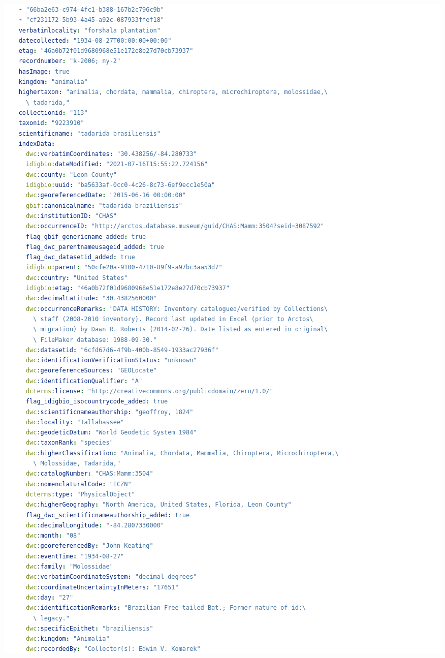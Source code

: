 ```yaml
    - "66ba2e63-c974-4fc1-b388-167b2c796c9b"
    - "cf231172-5b93-4a45-a92c-087933ffef18"
    verbatimlocality: "forshala plantation"
    datecollected: "1934-08-27T00:00:00+00:00"
    etag: "46a0b72f01d9680968e51e172e8e27d70cb73937"
    recordnumber: "k-2006; ny-2"
    hasImage: true
    kingdom: "animalia"
    highertaxon: "animalia, chordata, mammalia, chiroptera, microchiroptera, molossidae,\
      \ tadarida,"
    collectionid: "113"
    taxonid: "9223910"
    scientificname: "tadarida brasiliensis"
    indexData:
      dwc:verbatimCoordinates: "30.438256/-84.280733"
      idigbio:dateModified: "2021-07-16T15:55:22.724156"
      dwc:county: "Leon County"
      idigbio:uuid: "ba5633af-0cc0-4c26-8c73-6ef9ecc1e50a"
      dwc:georeferencedDate: "2015-06-16 00:00:00"
      gbif:canonicalname: "tadarida braziliensis"
      dwc:institutionID: "CHAS"
      dwc:occurrenceID: "http://arctos.database.museum/guid/CHAS:Mamm:3504?seid=3087592"
      flag_gbif_genericname_added: true
      flag_dwc_parentnameusageid_added: true
      flag_dwc_datasetid_added: true
      idigbio:parent: "50cfe20a-9100-4710-89f9-a97bc3aa53d7"
      dwc:country: "United States"
      idigbio:etag: "46a0b72f01d9680968e51e172e8e27d70cb73937"
      dwc:decimalLatitude: "30.4382560000"
      dwc:occurrenceRemarks: "DATA HISTORY: Inventory catalogued/verified by Collections\
        \ staff (2008-2010 inventory). Record last updated in Excel (prior to Arctos\
        \ migration) by Dawn R. Roberts (2014-02-26). Date listed as entered in original\
        \ FileMaker database: 1988-09-30."
      dwc:datasetid: "6cfd67d6-4f9b-400b-8549-1933ac27936f"
      dwc:identificationVerificationStatus: "unknown"
      dwc:georeferenceSources: "GEOLocate"
      dwc:identificationQualifier: "A"
      dcterms:license: "http://creativecommons.org/publicdomain/zero/1.0/"
      flag_idigbio_isocountrycode_added: true
      dwc:scientificnameauthorship: "geoffroy, 1824"
      dwc:locality: "Tallahassee"
      dwc:geodeticDatum: "World Geodetic System 1984"
      dwc:taxonRank: "species"
      dwc:higherClassification: "Animalia, Chordata, Mammalia, Chiroptera, Microchiroptera,\
        \ Molossidae, Tadarida,"
      dwc:catalogNumber: "CHAS:Mamm:3504"
      dwc:nomenclaturalCode: "ICZN"
      dcterms:type: "PhysicalObject"
      dwc:higherGeography: "North America, United States, Florida, Leon County"
      flag_dwc_scientificnameauthorship_added: true
      dwc:decimalLongitude: "-84.2807330000"
      dwc:month: "08"
      dwc:georeferencedBy: "John Keating"
      dwc:eventTime: "1934-08-27"
      dwc:family: "Molossidae"
      dwc:verbatimCoordinateSystem: "decimal degrees"
      dwc:coordinateUncertaintyInMeters: "17651"
      dwc:day: "27"
      dwc:identificationRemarks: "Brazilian Free-tailed Bat.; Former nature_of_id:\
        \ legacy."
      dwc:specificEpithet: "braziliensis"
      dwc:kingdom: "Animalia"
      dwc:recordedBy: "Collector(s): Edwin V. Komarek"
```